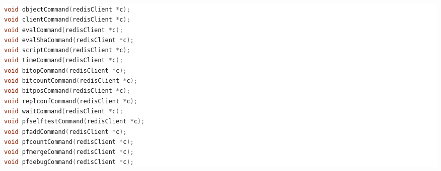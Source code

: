 ```c
void objectCommand(redisClient *c);
void clientCommand(redisClient *c);
void evalCommand(redisClient *c);
void evalShaCommand(redisClient *c);
void scriptCommand(redisClient *c);
void timeCommand(redisClient *c);
void bitopCommand(redisClient *c);
void bitcountCommand(redisClient *c);
void bitposCommand(redisClient *c);
void replconfCommand(redisClient *c);
void waitCommand(redisClient *c);
void pfselftestCommand(redisClient *c);
void pfaddCommand(redisClient *c);
void pfcountCommand(redisClient *c);
void pfmergeCommand(redisClient *c);
void pfdebugCommand(redisClient *c);
```





